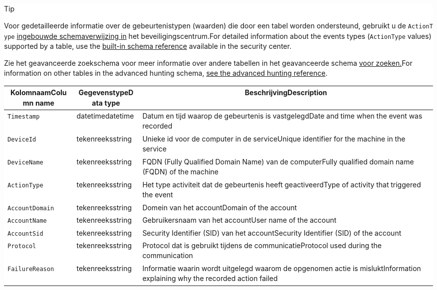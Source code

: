 >[!TIP]
> <span data-ttu-id="c1900-109">Voor gedetailleerde informatie over de gebeurtenistypen (waarden) die door een tabel worden ondersteund, gebruikt u de `ActionType` [ingebouwde schemaverwijzing in](advanced-hunting-schema-tables.md?#get-schema-information-in-the-security-center) het beveiligingscentrum.</span><span class="sxs-lookup"><span data-stu-id="c1900-109">For detailed information about the events types (`ActionType` values) supported by a table, use the [built-in schema reference](advanced-hunting-schema-tables.md?#get-schema-information-in-the-security-center) available in the security center.</span></span>

<span data-ttu-id="c1900-110">Zie het geavanceerde zoekschema voor meer informatie over andere tabellen in het geavanceerde schema [voor zoeken.](advanced-hunting-schema-tables.md)</span><span class="sxs-lookup"><span data-stu-id="c1900-110">For information on other tables in the advanced hunting schema, [see the advanced hunting reference](advanced-hunting-schema-tables.md).</span></span>

| <span data-ttu-id="c1900-111">Kolomnaam</span><span class="sxs-lookup"><span data-stu-id="c1900-111">Column name</span></span> | <span data-ttu-id="c1900-112">Gegevenstype</span><span class="sxs-lookup"><span data-stu-id="c1900-112">Data type</span></span> | <span data-ttu-id="c1900-113">Beschrijving</span><span class="sxs-lookup"><span data-stu-id="c1900-113">Description</span></span> |
|-------------|-----------|-------------|
| `Timestamp` | <span data-ttu-id="c1900-114">datetime</span><span class="sxs-lookup"><span data-stu-id="c1900-114">datetime</span></span> | <span data-ttu-id="c1900-115">Datum en tijd waarop de gebeurtenis is vastgelegd</span><span class="sxs-lookup"><span data-stu-id="c1900-115">Date and time when the event was recorded</span></span> |
| `DeviceId` | <span data-ttu-id="c1900-116">tekenreeks</span><span class="sxs-lookup"><span data-stu-id="c1900-116">string</span></span> | <span data-ttu-id="c1900-117">Unieke id voor de computer in de service</span><span class="sxs-lookup"><span data-stu-id="c1900-117">Unique identifier for the machine in the service</span></span> |
| `DeviceName` | <span data-ttu-id="c1900-118">tekenreeks</span><span class="sxs-lookup"><span data-stu-id="c1900-118">string</span></span> | <span data-ttu-id="c1900-119">FQDN (Fully Qualified Domain Name) van de computer</span><span class="sxs-lookup"><span data-stu-id="c1900-119">Fully qualified domain name (FQDN) of the machine</span></span> |
| `ActionType` | <span data-ttu-id="c1900-120">tekenreeks</span><span class="sxs-lookup"><span data-stu-id="c1900-120">string</span></span> |<span data-ttu-id="c1900-121">Het type activiteit dat de gebeurtenis heeft geactiveerd</span><span class="sxs-lookup"><span data-stu-id="c1900-121">Type of activity that triggered the event</span></span> |
| `AccountDomain` | <span data-ttu-id="c1900-122">tekenreeks</span><span class="sxs-lookup"><span data-stu-id="c1900-122">string</span></span> | <span data-ttu-id="c1900-123">Domein van het account</span><span class="sxs-lookup"><span data-stu-id="c1900-123">Domain of the account</span></span> |
| `AccountName` | <span data-ttu-id="c1900-124">tekenreeks</span><span class="sxs-lookup"><span data-stu-id="c1900-124">string</span></span> | <span data-ttu-id="c1900-125">Gebruikersnaam van het account</span><span class="sxs-lookup"><span data-stu-id="c1900-125">User name of the account</span></span> |
| `AccountSid` | <span data-ttu-id="c1900-126">tekenreeks</span><span class="sxs-lookup"><span data-stu-id="c1900-126">string</span></span> | <span data-ttu-id="c1900-127">Security Identifier (SID) van het account</span><span class="sxs-lookup"><span data-stu-id="c1900-127">Security Identifier (SID) of the account</span></span> |
| `Protocol` | <span data-ttu-id="c1900-128">tekenreeks</span><span class="sxs-lookup"><span data-stu-id="c1900-128">string</span></span> | <span data-ttu-id="c1900-129">Protocol dat is gebruikt tijdens de communicatie</span><span class="sxs-lookup"><span data-stu-id="c1900-129">Protocol used during the communication</span></span> |
| `FailureReason` | <span data-ttu-id="c1900-130">tekenreeks</span><span class="sxs-lookup"><span data-stu-id="c1900-130">string</span></span> | <span data-ttu-id="c1900-131">Informatie waarin wordt uitgelegd waarom de opgenomen actie is mislukt</span><span class="sxs-lookup"><span data-stu-id="c1900-131">Information explaining why the recorded action failed</span></span> |